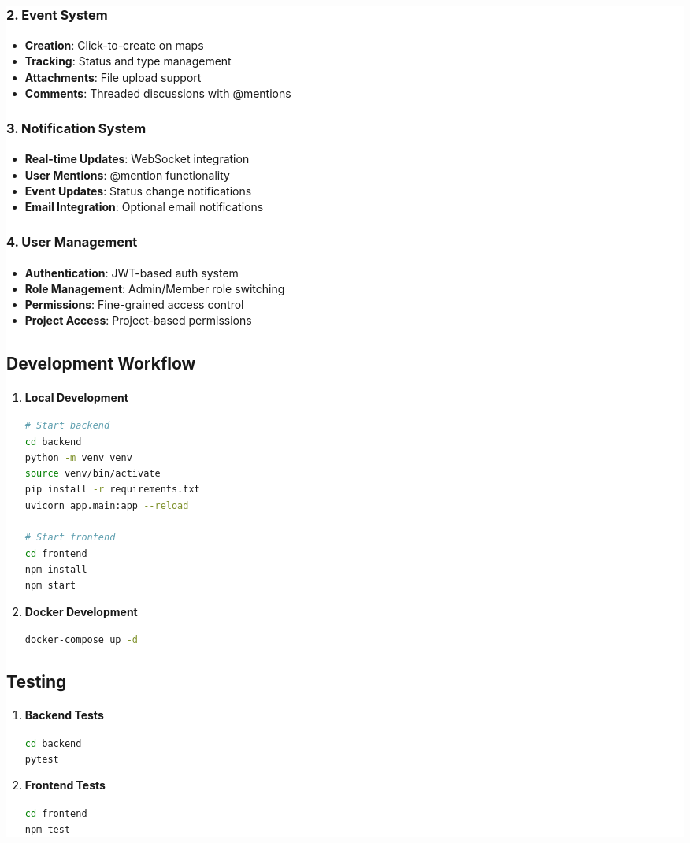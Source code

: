 ### 2. Event System
- **Creation**: Click-to-create on maps
- **Tracking**: Status and type management
- **Attachments**: File upload support
- **Comments**: Threaded discussions with @mentions

### 3. Notification System
- **Real-time Updates**: WebSocket integration
- **User Mentions**: @mention functionality
- **Event Updates**: Status change notifications
- **Email Integration**: Optional email notifications

### 4. User Management
- **Authentication**: JWT-based auth system
- **Role Management**: Admin/Member role switching
- **Permissions**: Fine-grained access control
- **Project Access**: Project-based permissions

## Development Workflow

1. **Local Development**
   ```bash
   # Start backend
   cd backend
   python -m venv venv
   source venv/bin/activate
   pip install -r requirements.txt
   uvicorn app.main:app --reload

   # Start frontend
   cd frontend
   npm install
   npm start
   ```

2. **Docker Development**
   ```bash
   docker-compose up -d
   ```

## Testing

1. **Backend Tests**
   ```bash
   cd backend
   pytest
   ```

2. **Frontend Tests**
   ```bash
   cd frontend
   npm test
   ```
